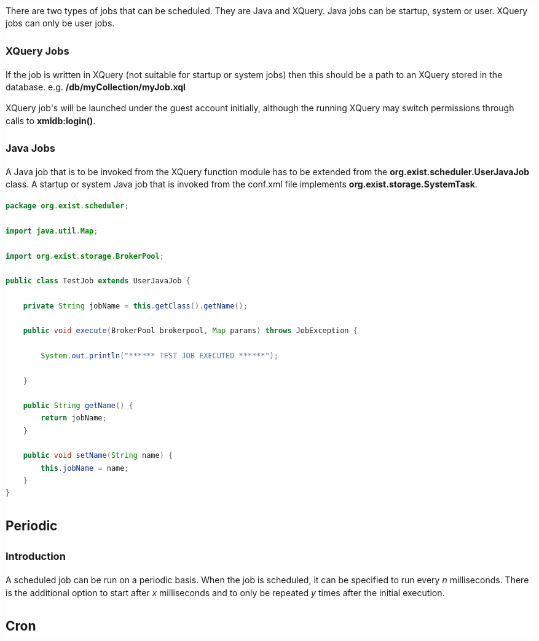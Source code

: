 There are two types of jobs that can be scheduled. They are Java and XQuery. Java jobs can be startup, system or user. XQuery jobs can only be user jobs.

### XQuery Jobs

If the job is written in XQuery (not suitable for startup or system jobs) then this should be a path to an XQuery stored in the database. e.g. **/db/myCollection/myJob.xql**

XQuery job's will be launched under the guest account initially, although the running XQuery may switch permissions through calls to **xmldb:login()**.

### Java Jobs

A Java job that is to be invoked from the XQuery function module has to be extended from the **org.exist.scheduler.UserJavaJob** class. A startup or system Java job that is invoked from the conf.xml file implements **org.exist.storage.SystemTask**.

``` java
package org.exist.scheduler;

import java.util.Map;

import org.exist.storage.BrokerPool;

public class TestJob extends UserJavaJob {

    private String jobName = this.getClass().getName();
    
    public void execute(BrokerPool brokerpool, Map params) throws JobException {
        
        System.out.println("****** TEST JOB EXECUTED ******");

    }

    public String getName() {
        return jobName;
    }

    public void setName(String name) {
        this.jobName = name;
    }
}
```

## Periodic

### Introduction

A scheduled job can be run on a periodic basis. When the job is scheduled, it can be specified to run every *n* milliseconds. There is the additional option to start after *x* milliseconds and to only be repeated *y* times after the initial execution.

## Cron

